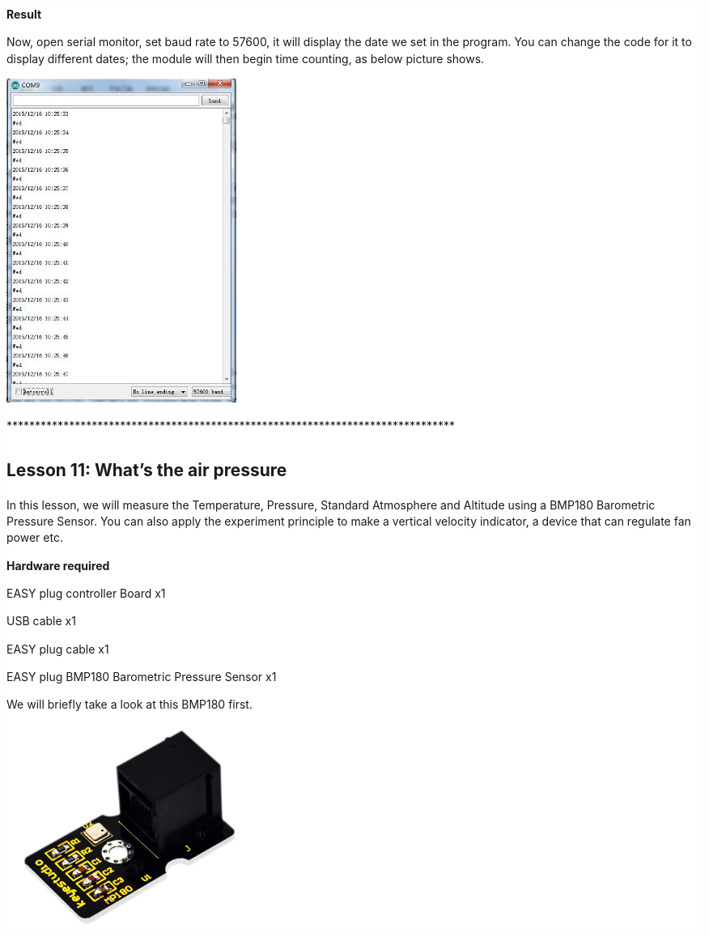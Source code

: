 
**Result**

Now, open serial monitor, set baud rate to 57600, it will display the date we
set in the program. You can change the code for it to display different dates;
the module will then begin time counting, as below picture shows.

![](media/c1e86e43284ac384d4375501027403ab.jpeg)

\*\*\*\*\*\*\*\*\*\*\*\*\*\*\*\*\*\*\*\*\*\*\*\*\*\*\*\*\*\*\*\*\*\*\*\*\*\*\*\*\*\*\*\*\*\*\*\*\*\*\*\*\*\*\*\*\*\*\*\*\*\*\*\*\*\*\*\*\*\*\*\*\*\*\*\*\*\*\*

## Lesson 11: What’s the air pressure

In this lesson, we will measure the Temperature, Pressure, Standard Atmosphere
and Altitude using a BMP180 Barometric Pressure Sensor. You can also apply the
experiment principle to make a vertical velocity indicator, a device that can
regulate fan power etc.

**Hardware required**

EASY plug controller Board x1

USB cable x1

EASY plug cable x1

EASY plug BMP180 Barometric Pressure Sensor x1

We will briefly take a look at this BMP180 first.

![](media/56cdac4a24448a2b8b172c8ca2c7a481.png)
